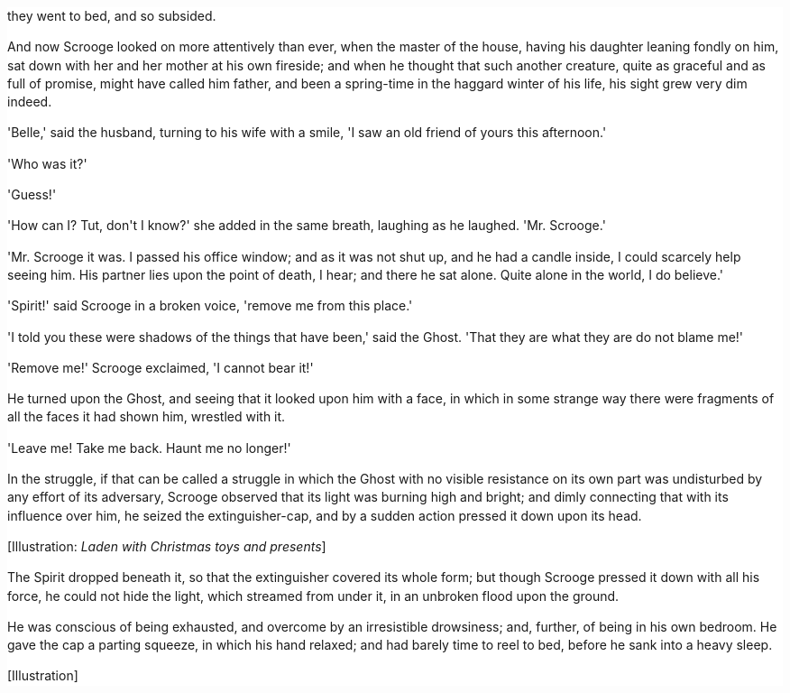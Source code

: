 they went to bed, and so subsided.

And now Scrooge looked on more attentively than ever, when the master of
the house, having his daughter leaning fondly on him, sat down with her
and her mother at his own fireside; and when he thought that such
another creature, quite as graceful and as full of promise, might have
called him father, and been a spring-time in the haggard winter of his
life, his sight grew very dim indeed.

'Belle,' said the husband, turning to his wife with a smile, 'I saw an
old friend of yours this afternoon.'

'Who was it?'

'Guess!'

'How can I? Tut, don't I know?' she added in the same breath, laughing
as he laughed. 'Mr. Scrooge.'

'Mr. Scrooge it was. I passed his office window; and as it was not shut
up, and he had a candle inside, I could scarcely help seeing him. His
partner lies upon the point of death, I hear; and there he sat alone.
Quite alone in the world, I do believe.'

'Spirit!' said Scrooge in a broken voice, 'remove me from this place.'

'I told you these were shadows of the things that have been,' said the
Ghost. 'That they are what they are do not blame me!'

'Remove me!' Scrooge exclaimed, 'I cannot bear it!'

He turned upon the Ghost, and seeing that it looked upon him with a
face, in which in some strange way there were fragments of all the faces
it had shown him, wrestled with it.

'Leave me! Take me back. Haunt me no longer!'

In the struggle, if that can be called a struggle in which the Ghost
with no visible resistance on its own part was undisturbed by any effort
of its adversary, Scrooge observed that its light was burning high and
bright; and dimly connecting that with its influence over him, he seized
the extinguisher-cap, and by a sudden action pressed it down upon its
head.

[Illustration: _Laden with Christmas toys and presents_]

The Spirit dropped beneath it, so that the extinguisher covered its
whole form; but though Scrooge pressed it down with all his force, he
could not hide the light, which streamed from under it, in an unbroken
flood upon the ground.

He was conscious of being exhausted, and overcome by an irresistible
drowsiness; and, further, of being in his own bedroom. He gave the cap a
parting squeeze, in which his hand relaxed; and had barely time to reel
to bed, before he sank into a heavy sleep.

[Illustration]

